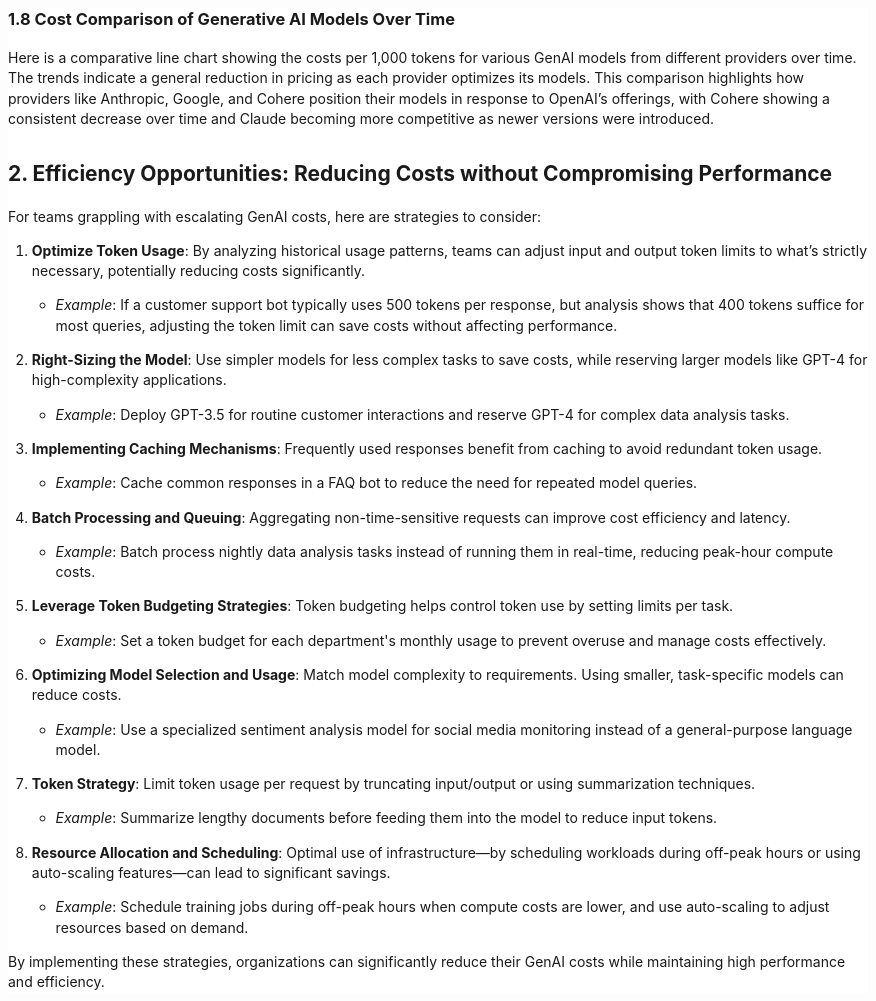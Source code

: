 ### 1.8 Cost Comparison of Generative AI Models Over Time

Here is a comparative line chart showing the costs per 1,000 tokens for various GenAI models from different providers over time. The trends indicate a general reduction in pricing as each provider optimizes its models. This comparison highlights how providers like Anthropic, Google, and Cohere position their models in response to OpenAI’s offerings, with Cohere showing a consistent decrease over time and Claude becoming more competitive as newer versions were introduced.

## 2. Efficiency Opportunities: Reducing Costs without Compromising Performance

For teams grappling with escalating GenAI costs, here are strategies to consider:

1. **Optimize Token Usage**: By analyzing historical usage patterns, teams can adjust input and output token limits to what’s strictly necessary, potentially reducing costs significantly.
    - *Example*: If a customer support bot typically uses 500 tokens per response, but analysis shows that 400 tokens suffice for most queries, adjusting the token limit can save costs without affecting performance.

2. **Right-Sizing the Model**: Use simpler models for less complex tasks to save costs, while reserving larger models like GPT-4 for high-complexity applications.
    - *Example*: Deploy GPT-3.5 for routine customer interactions and reserve GPT-4 for complex data analysis tasks.

3. **Implementing Caching Mechanisms**: Frequently used responses benefit from caching to avoid redundant token usage.
    - *Example*: Cache common responses in a FAQ bot to reduce the need for repeated model queries.

4. **Batch Processing and Queuing**: Aggregating non-time-sensitive requests can improve cost efficiency and latency.
    - *Example*: Batch process nightly data analysis tasks instead of running them in real-time, reducing peak-hour compute costs.

5. **Leverage Token Budgeting Strategies**: Token budgeting helps control token use by setting limits per task.
    - *Example*: Set a token budget for each department's monthly usage to prevent overuse and manage costs effectively.

6. **Optimizing Model Selection and Usage**: Match model complexity to requirements. Using smaller, task-specific models can reduce costs.
    - *Example*: Use a specialized sentiment analysis model for social media monitoring instead of a general-purpose language model.

7. **Token Strategy**: Limit token usage per request by truncating input/output or using summarization techniques.
    - *Example*: Summarize lengthy documents before feeding them into the model to reduce input tokens.

8. **Resource Allocation and Scheduling**: Optimal use of infrastructure—by scheduling workloads during off-peak hours or using auto-scaling features—can lead to significant savings.
    - *Example*: Schedule training jobs during off-peak hours when compute costs are lower, and use auto-scaling to adjust resources based on demand.

By implementing these strategies, organizations can significantly reduce their GenAI costs while maintaining high performance and efficiency.
